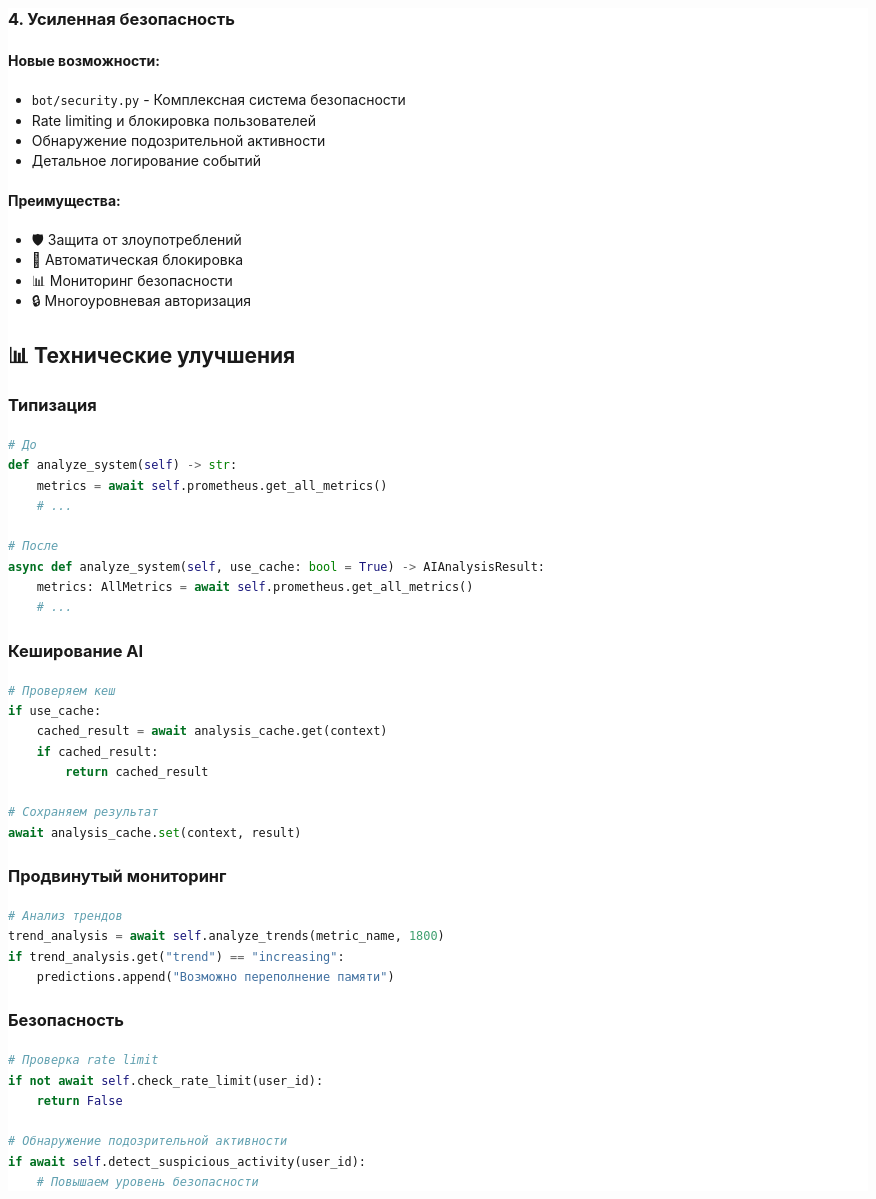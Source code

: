 ### 4. **Усиленная безопасность**

#### Новые возможности:
- `bot/security.py` - Комплексная система безопасности
- Rate limiting и блокировка пользователей
- Обнаружение подозрительной активности
- Детальное логирование событий

#### Преимущества:
- 🛡️ Защита от злоупотреблений
- 🚫 Автоматическая блокировка
- 📊 Мониторинг безопасности
- 🔒 Многоуровневая авторизация

## 📊 Технические улучшения

### **Типизация**
```python
# До
def analyze_system(self) -> str:
    metrics = await self.prometheus.get_all_metrics()
    # ...

# После
async def analyze_system(self, use_cache: bool = True) -> AIAnalysisResult:
    metrics: AllMetrics = await self.prometheus.get_all_metrics()
    # ...
```

### **Кеширование AI**
```python
# Проверяем кеш
if use_cache:
    cached_result = await analysis_cache.get(context)
    if cached_result:
        return cached_result

# Сохраняем результат
await analysis_cache.set(context, result)
```

### **Продвинутый мониторинг**
```python
# Анализ трендов
trend_analysis = await self.analyze_trends(metric_name, 1800)
if trend_analysis.get("trend") == "increasing":
    predictions.append("Возможно переполнение памяти")
```

### **Безопасность**
```python
# Проверка rate limit
if not await self.check_rate_limit(user_id):
    return False

# Обнаружение подозрительной активности
if await self.detect_suspicious_activity(user_id):
    # Повышаем уровень безопасности
```
